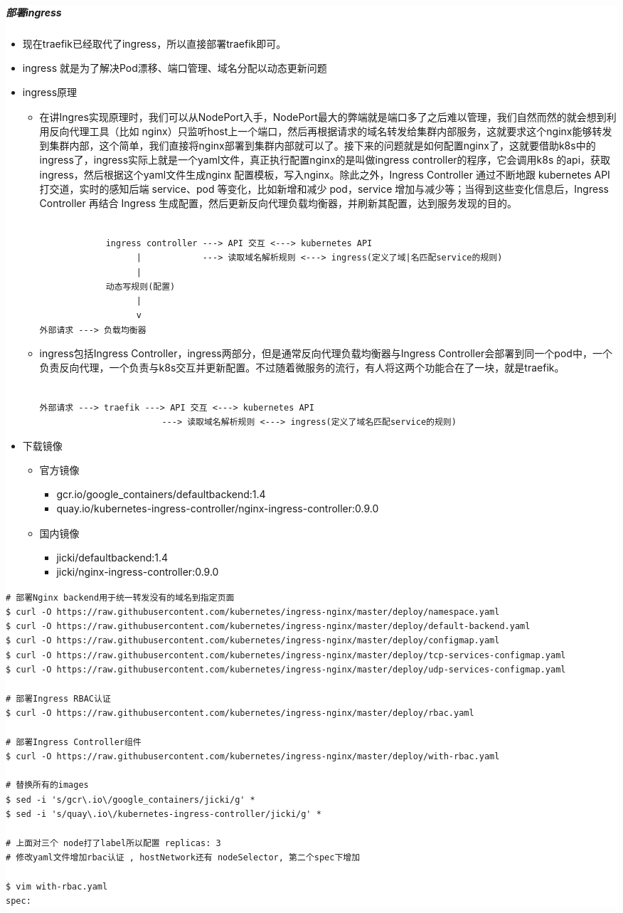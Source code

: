 
##### 部署ingress
- 现在traefik已经取代了ingress，所以直接部署traefik即可。
- ingress 就是为了解决Pod漂移、端口管理、域名分配以动态更新问题
- ingress原理
    - 在讲Ingres实现原理时，我们可以从NodePort入手，NodePort最大的弊端就是端口多了之后难以管理，我们自然而然的就会想到利用反向代理工具（比如 nginx）只监听host上一个端口，然后再根据请求的域名转发给集群内部服务，这就要求这个nginx能够转发到集群内部，这个简单，我们直接将nginx部署到集群内部就可以了。接下来的问题就是如何配置nginx了，这就要借助k8s中的ingress了，ingress实际上就是一个yaml文件，真正执行配置nginx的是叫做ingress controller的程序，它会调用k8s 的api，获取ingress，然后根据这个yaml文件生成nginx 配置模板，写入nginx。除此之外，Ingress Controller 通过不断地跟 kubernetes API 打交道，实时的感知后端 service、pod 等变化，比如新增和减少 pod，service 增加与减少等；当得到这些变化信息后，Ingress Controller 再结合 Ingress 生成配置，然后更新反向代理负载均衡器，并刷新其配置，达到服务发现的目的。
      ```

                   ingress controller ---> API 交互 <---> kubernetes API
                         |            ---> 读取域名解析规则 <---> ingress(定义了域|名匹配service的规则)
                         |                
                   动态写规则(配置)
                         |
                         v
      外部请求 ---> 负载均衡器      

      ```

    - ingress包括Ingress Controller，ingress两部分，但是通常反向代理负载均衡器与Ingress Controller会部署到同一个pod中，一个负责反向代理，一个负责与k8s交互并更新配置。不过随着微服务的流行，有人将这两个功能合在了一块，就是traefik。

      ```

      外部请求 ---> traefik ---> API 交互 <---> kubernetes API
                              ---> 读取域名解析规则 <---> ingress(定义了域名匹配service的规则)

      ```

- 下载镜像
    - 官方镜像
        - gcr.io/google_containers/defaultbackend:1.4
        - quay.io/kubernetes-ingress-controller/nginx-ingress-controller:0.9.0

    - 国内镜像
        - jicki/defaultbackend:1.4
        - jicki/nginx-ingress-controller:0.9.0

```
# 部署Nginx backend用于统一转发没有的域名到指定页面
$ curl -O https://raw.githubusercontent.com/kubernetes/ingress-nginx/master/deploy/namespace.yaml
$ curl -O https://raw.githubusercontent.com/kubernetes/ingress-nginx/master/deploy/default-backend.yaml
$ curl -O https://raw.githubusercontent.com/kubernetes/ingress-nginx/master/deploy/configmap.yaml
$ curl -O https://raw.githubusercontent.com/kubernetes/ingress-nginx/master/deploy/tcp-services-configmap.yaml
$ curl -O https://raw.githubusercontent.com/kubernetes/ingress-nginx/master/deploy/udp-services-configmap.yaml

# 部署Ingress RBAC认证
$ curl -O https://raw.githubusercontent.com/kubernetes/ingress-nginx/master/deploy/rbac.yaml

# 部署Ingress Controller组件
$ curl -O https://raw.githubusercontent.com/kubernetes/ingress-nginx/master/deploy/with-rbac.yaml

# 替换所有的images
$ sed -i 's/gcr\.io\/google_containers/jicki/g' *
$ sed -i 's/quay\.io\/kubernetes-ingress-controller/jicki/g' *

# 上面对三个 node打了label所以配置 replicas: 3
# 修改yaml文件增加rbac认证 , hostNetwork还有 nodeSelector, 第二个spec下增加

$ vim with-rbac.yaml
spec:
```